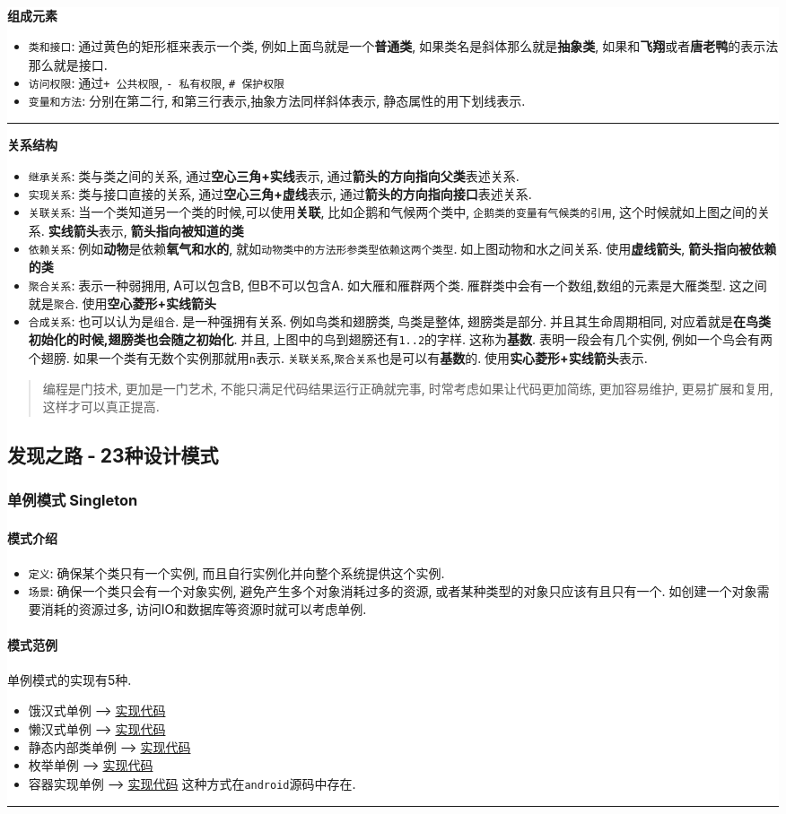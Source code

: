 
**组成元素**

* `类和接口`: 通过黄色的矩形框来表示一个类, 例如上面鸟就是一个**普通类**, 如果类名是斜体那么就是**抽象类**, 如果和**飞翔**或者**唐老鸭**的表示法那么就是接口. 
* `访问权限`: 通过`+ 公共权限`, `- 私有权限`, `# 保护权限`
* `变量和方法`: 分别在第二行, 和第三行表示,抽象方法同样斜体表示, 静态属性的用下划线表示. 

---

**关系结构**

* `继承关系`: 类与类之间的关系, 通过**空心三角+实线**表示, 通过**箭头的方向指向父类**表述关系.
* `实现关系`: 类与接口直接的关系, 通过**空心三角+虚线**表示, 通过**箭头的方向指向接口**表述关系.
* `关联关系`: 当一个类知道另一个类的时候,可以使用**关联**, 比如企鹅和气候两个类中, `企鹅类的变量有气候类的引用`, 这个时候就如上图之间的关系. **实线箭头**表示, **箭头指向被知道的类**
* `依赖关系`: 例如**动物**是依赖**氧气和水的**, 就如`动物类中的方法形参类型依赖这两个类型`. 如上图动物和水之间关系. 使用**虚线箭头**, **箭头指向被依赖的类**
* `聚合关系`: 表示一种弱拥用, A可以包含B, 但B不可以包含A. 如大雁和雁群两个类. 雁群类中会有一个数组,数组的元素是大雁类型. 这之间就是`聚合`. 使用**空心菱形+实线箭头**
* `合成关系`: 也可以认为是`组合`. 是一种强拥有关系. 例如鸟类和翅膀类, 鸟类是整体, 翅膀类是部分. 并且其生命周期相同, 对应着就是**在鸟类初始化的时候,翅膀类也会随之初始化**. 并且, 上图中的鸟到翅膀还有`1..2`的字样. 这称为**基数**. 表明一段会有几个实例, 例如一个鸟会有两个翅膀. 如果一个类有无数个实例那就用`n`表示. `关联关系`,`聚合关系`也是可以有**基数**的. 使用**实心菱形+实线箭头**表示.


> 编程是门技术, 更加是一门艺术, 不能只满足代码结果运行正确就完事, 时常考虑如果让代码更加简练, 更加容易维护, 更易扩展和复用, 这样才可以真正提高. 

<span id = "3"></span>

## 发现之路 - 23种设计模式

<span id = "4"></span>

### 单例模式 Singleton

<span id = "5"></span>

#### 模式介绍

* `定义`: 确保某个类只有一个实例, 而且自行实例化并向整个系统提供这个实例.
* `场景`: 确保一个类只会有一个对象实例, 避免产生多个对象消耗过多的资源, 或者某种类型的对象只应该有且只有一个. 如创建一个对象需要消耗的资源过多, 访问IO和数据库等资源时就可以考虑单例. 

<span id = "6"></span>

#### 模式范例

单例模式的实现有5种. 

* 饿汉式单例 --> [实现代码](https://github.com/suzeyu1992/AlgorithmTraining/blob/master/src/design/single/HungrySingle.java)
* 懒汉式单例 --> [实现代码](https://github.com/suzeyu1992/AlgorithmTraining/blob/master/src/design/single/LazySingle.java)
* 静态内部类单例 --> [实现代码](https://github.com/suzeyu1992/AlgorithmTraining/blob/master/src/design/single/InnerStaticSingle.java)
* 枚举单例 --> [实现代码](https://github.com/suzeyu1992/AlgorithmTraining/blob/master/src/design/single/EnumSingle.java)
* 容器实现单例 --> [实现代码](https://github.com/suzeyu1992/AlgorithmTraining/blob/master/src/design/single/CollectionSingle.java) 这种方式在`android`源码中存在.


---